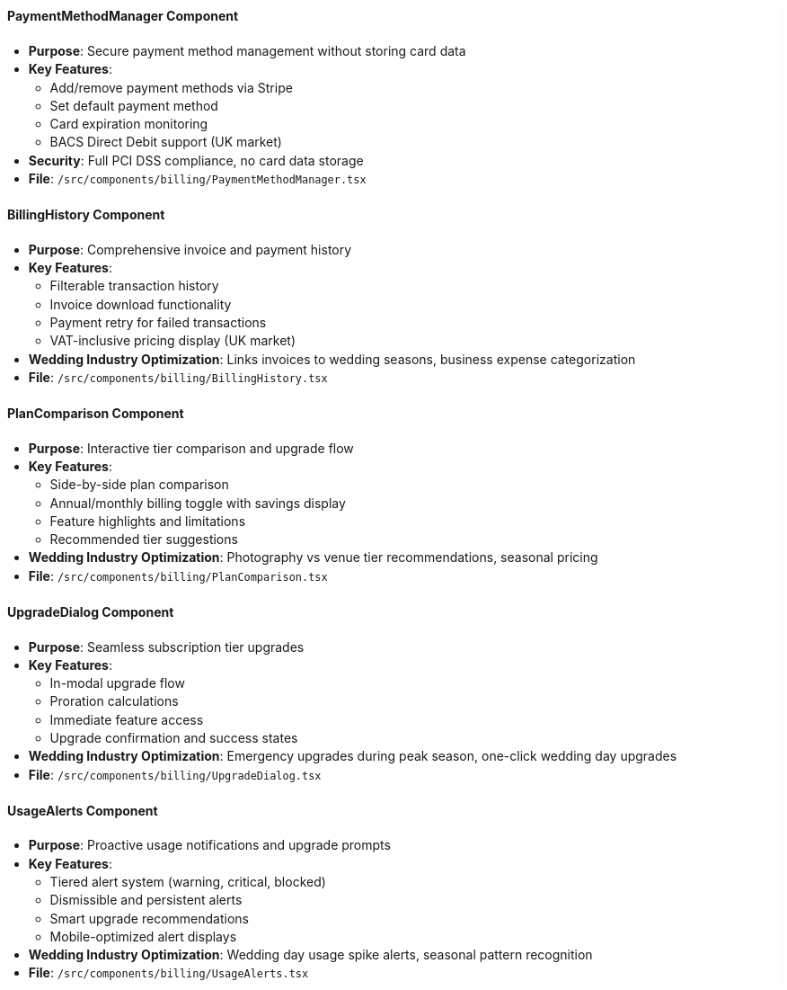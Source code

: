#### PaymentMethodManager Component
- **Purpose**: Secure payment method management without storing card data
- **Key Features**:
  - Add/remove payment methods via Stripe
  - Set default payment method
  - Card expiration monitoring
  - BACS Direct Debit support (UK market)
- **Security**: Full PCI DSS compliance, no card data storage
- **File**: `/src/components/billing/PaymentMethodManager.tsx`

#### BillingHistory Component
- **Purpose**: Comprehensive invoice and payment history
- **Key Features**:
  - Filterable transaction history
  - Invoice download functionality
  - Payment retry for failed transactions
  - VAT-inclusive pricing display (UK market)
- **Wedding Industry Optimization**: Links invoices to wedding seasons, business expense categorization
- **File**: `/src/components/billing/BillingHistory.tsx`

#### PlanComparison Component
- **Purpose**: Interactive tier comparison and upgrade flow
- **Key Features**:
  - Side-by-side plan comparison
  - Annual/monthly billing toggle with savings display
  - Feature highlights and limitations
  - Recommended tier suggestions
- **Wedding Industry Optimization**: Photography vs venue tier recommendations, seasonal pricing
- **File**: `/src/components/billing/PlanComparison.tsx`

#### UpgradeDialog Component
- **Purpose**: Seamless subscription tier upgrades
- **Key Features**:
  - In-modal upgrade flow
  - Proration calculations
  - Immediate feature access
  - Upgrade confirmation and success states
- **Wedding Industry Optimization**: Emergency upgrades during peak season, one-click wedding day upgrades
- **File**: `/src/components/billing/UpgradeDialog.tsx`

#### UsageAlerts Component  
- **Purpose**: Proactive usage notifications and upgrade prompts
- **Key Features**:
  - Tiered alert system (warning, critical, blocked)
  - Dismissible and persistent alerts
  - Smart upgrade recommendations
  - Mobile-optimized alert displays
- **Wedding Industry Optimization**: Wedding day usage spike alerts, seasonal pattern recognition
- **File**: `/src/components/billing/UsageAlerts.tsx`
